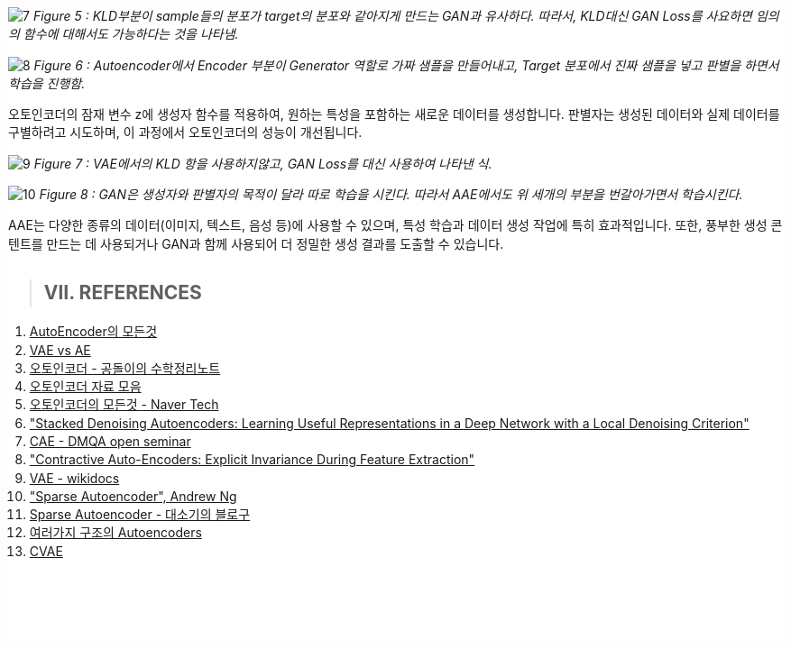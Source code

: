![7](https://github.com/eastk1te/P.T/assets/77319450/36058c52-02c0-40a3-9706-caf2f9c1be1b)
_Figure 5 : KLD부분이 sample들의 분포가 target의 분포와 같아지게 만드는 GAN과 유사하다. 따라서, KLD대신 GAN Loss를 사요하면 임의의 함수에 대해서도 가능하다는 것을 나타냄._

![8](https://github.com/eastk1te/P.T/assets/77319450/961e8dc2-060d-4ffb-bc78-847f6ac9621f)
_Figure 6 : Autoencoder에서 Encoder 부분이 Generator 역할로 가짜 샘플을 만들어내고, Target 분포에서 진짜 샘플을 넣고 판별을 하면서 학습을 진행함._

오토인코더의 잠재 변수 z에 생성자 함수를 적용하여, 원하는 특성을 포함하는 새로운 데이터를 생성합니다. 판별자는 생성된 데이터와 실제 데이터를 구별하려고 시도하며, 이 과정에서 오토인코더의 성능이 개선됩니다. 

![9](https://github.com/eastk1te/P.T/assets/77319450/21c4790a-ba48-4493-b91d-1d6039fee9af)
_Figure 7 : VAE에서의 KLD 항을 사용하지않고, GAN Loss를 대신 사용하여 나타낸 식._

![10](https://github.com/eastk1te/P.T/assets/77319450/0519357d-4072-4298-8ae6-ebf9a6ee5ec3)
_Figure 8 : GAN은 생성자와 판별자의 목적이 달라 따로 학습을 시킨다. 따라서 AAE에서도 위 세개의 부분을 번갈아가면서 학습시킨다._

AAE는 다양한 종류의 데이터(이미지, 텍스트, 음성 등)에 사용할 수 있으며, 특성 학습과 데이터 생성 작업에 특히 효과적입니다. 또한, 풍부한 생성 콘텐트를 만드는 데 사용되거나 GAN과 함께 사용되어 더 정밀한 생성 결과를 도출할 수 있습니다.


> ## Ⅶ. REFERENCES

1. [AutoEncoder의 모든것](https://deepinsight.tistory.com/126)
2. [VAE vs AE](https://bcho.tistory.com/1326)
3. [오토인코더 - 공돌이의 수학정리노트](https://angeloyeo.github.io/2020/10/10/autoencoder.html)
4. [오토인코더 자료 모음](https://subinium.github.io/VAE-AE/#1-%EC%98%A4%ED%86%A0%EC%9D%B8%EC%BD%94%EB%8D%94%EC%9D%98-%EB%AA%A8%EB%93%A0-%EA%B2%83)
5. [오토인코더의 모든것 - Naver Tech](https://d2.naver.com/news/0956269)
6. ["Stacked Denoising Autoencoders: Learning Useful Representations in a Deep Network with a Local Denoising Criterion"](https://www.jmlr.org/papers/volume11/vincent10a/vincent10a.pdf)
7. [CAE - DMQA open seminar](http://dmqm.korea.ac.kr/activity/seminar/330)
8. ["Contractive Auto-Encoders: Explicit Invariance During Feature Extraction"](https://icml.cc/2011/papers/455_icmlpaper.pdf)
9.  [VAE - wikidocs](https://wikidocs.net/152474)
10. ["Sparse Autoencoder", Andrew Ng](https://web.stanford.edu/class/cs294a/sparseAutoencoder.pdf)
11. [Sparse Autoencoder - 대소기의 블로구](https://soki.tistory.com/64)
12. [여러가지 구조의 Autoencoders](https://data-newbie.tistory.com/180)
13. [CVAE](https://chickencat-jjanga.tistory.com/4)

<br><br>
---